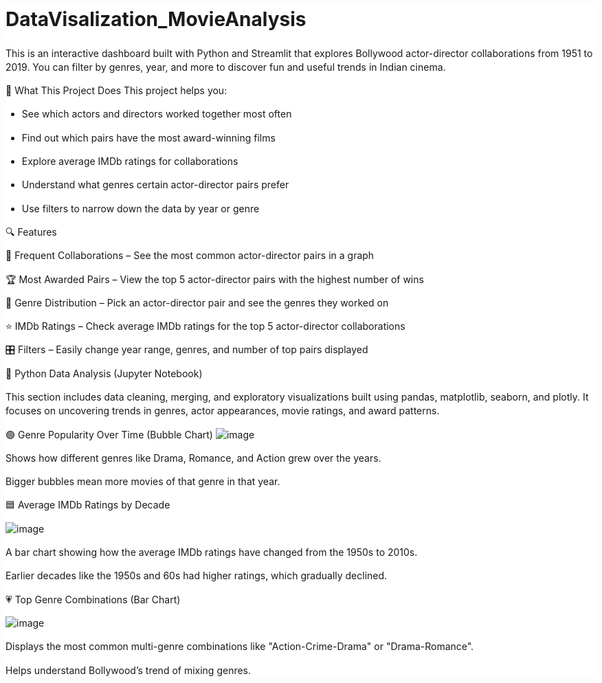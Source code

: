 # DataVisalization_MovieAnalysis
This is an interactive dashboard built with Python and Streamlit that explores Bollywood actor-director collaborations from 1951 to 2019. You can filter by genres, year, and more to discover fun and useful trends in Indian cinema.

📌 What This Project Does
This project helps you:

- See which actors and directors worked together most often

- Find out which pairs have the most award-winning films

- Explore average IMDb ratings for collaborations

- Understand what genres certain actor-director pairs prefer

- Use filters to narrow down the data by year or genre

🔍 Features

🔗 Frequent Collaborations – See the most common actor-director pairs in a graph

🏆 Most Awarded Pairs – View the top 5 actor-director pairs with the highest number of wins

🍿 Genre Distribution – Pick an actor-director pair and see the genres they worked on

⭐ IMDb Ratings – Check average IMDb ratings for the top 5 actor-director collaborations

🎛️ Filters – Easily change year range, genres, and number of top pairs displayed

🐍 Python Data Analysis (Jupyter Notebook)

This section includes data cleaning, merging, and exploratory visualizations built using pandas, matplotlib, seaborn, and plotly. It focuses on uncovering trends in genres, actor appearances, movie ratings, and award patterns.

🟢 Genre Popularity Over Time (Bubble Chart)
<img width="1392" height="790" alt="image" src="https://github.com/user-attachments/assets/2a1bb246-ebc6-452c-81ca-b048512a5bc4" />


Shows how different genres like Drama, Romance, and Action grew over the years.

Bigger bubbles mean more movies of that genre in that year.

🟦 Average IMDb Ratings by Decade

<img width="989" height="590" alt="image" src="https://github.com/user-attachments/assets/95dca8dd-72ea-4bfb-ad1a-18d90e3179dc" />

A bar chart showing how the average IMDb ratings have changed from the 1950s to 2010s.

Earlier decades like the 1950s and 60s had higher ratings, which gradually declined.

💗 Top Genre Combinations (Bar Chart)

<img width="989" height="590" alt="image" src="https://github.com/user-attachments/assets/5861d88b-5161-4e7d-8047-43d0a71fcb0e" />

Displays the most common multi-genre combinations like "Action-Crime-Drama" or "Drama-Romance".

Helps understand Bollywood’s trend of mixing genres.
